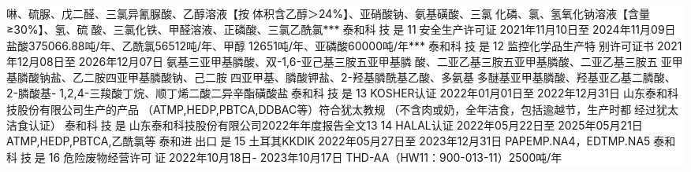 啉、硫脲、戊二醛、三氯异氰脲酸、乙醇溶液【按
体积含乙醇＞24%】、亚硝酸钠、氨基磺酸、三氯
化磷、氯、氢氧化钠溶液【含量≥30%】、氢、硫
酸、三氯化铁、甲醛溶液、正磷酸、三氯乙酰氯***
泰和科
技
是
11
安全生产许可证
2021年11月10日至
2024年11月09日
盐酸375066.88吨/年、乙酰氯56512吨/年、甲醇
12651吨/年、亚磷酸60000吨/年***
泰和科
技
是
12
监控化学品生产特
别许可证书
2021年12月08日至
2026年12月07日
氨基三亚甲基膦酸、双-1,6-亚己基三胺五亚甲基膦
酸、二亚乙基三胺五亚甲基膦酸、二亚乙基三胺五
亚甲基膦酸钠盐、乙二胺四亚甲基膦酸钠、己二胺
四亚甲基、膦酸钾盐、2-羟基膦酰基乙酸、多氨基
多醚基亚甲基膦酸、羟基亚乙基二膦酸、2-膦酸基-
1,2,4-三羧酸丁烷、顺丁烯二酸二异辛酯磺酸盐
泰和科
技
是
13
KOSHER认证
2022年01月01日至
2022年12月31日
山东泰和科技股份有限公司生产的产品
（ATMP,HEDP,PBTCA,DDBAC等）符合犹太教规
（不含肉或奶，全年洁食，包括逾越节，生产时都
经过犹太洁食认证）
泰和科
技
是
山东泰和科技股份有限公司2022年年度报告全文13
14
HALAL认证
2022年05月22日至
2025年05月21日
ATMP,HEDP,PBTCA,乙酰氯等
泰和进
出口
是
15
土耳其KKDIK
2022年05月27日至
2023年12月31日
PAPEMP.NA4，EDTMP.NA5
泰和科
技
是
16
危险废物经营许可
证
2022年10月18日-
2023年10月17日
THD-AA（HW11：900-013-11）2500吨/年
